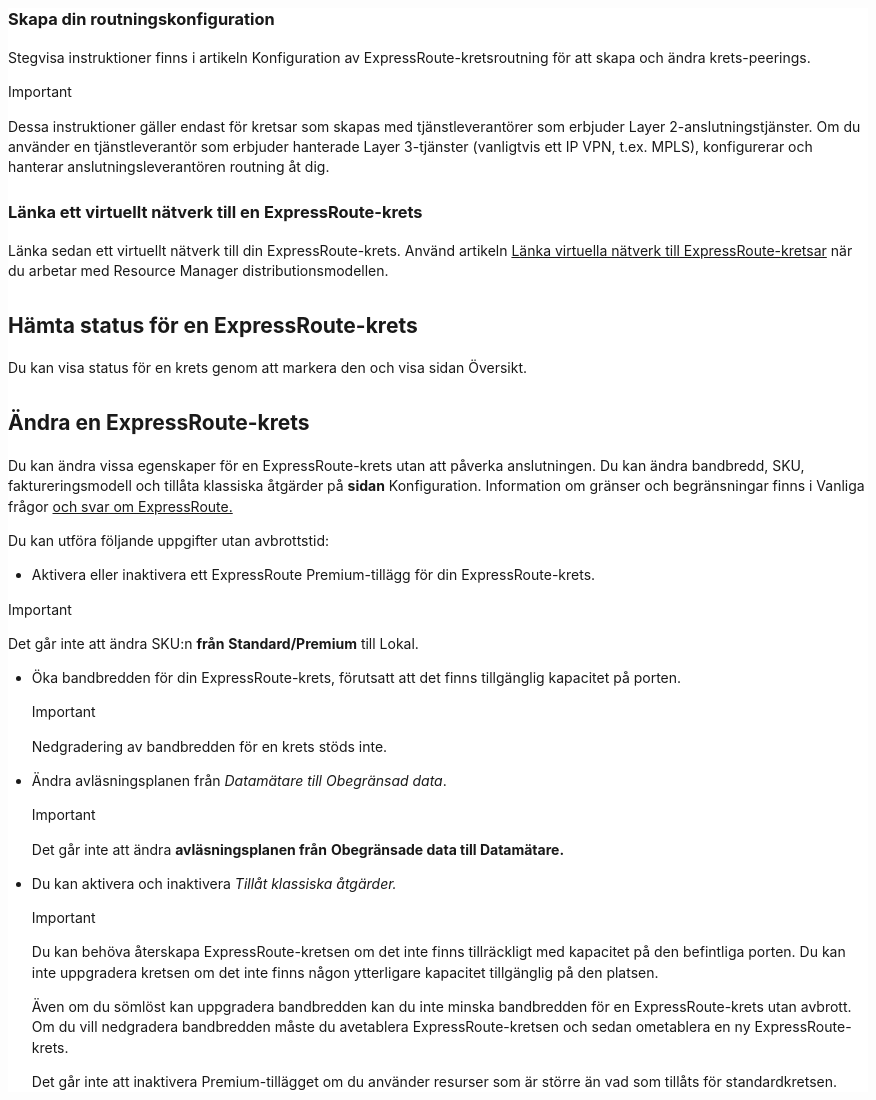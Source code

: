 ### <a name="create-your-routing-configuration"></a>Skapa din routningskonfiguration

Stegvisa instruktioner finns i artikeln [](expressroute-howto-routing-portal-resource-manager.md) Konfiguration av ExpressRoute-kretsroutning för att skapa och ändra krets-peerings.

> [!IMPORTANT]
> Dessa instruktioner gäller endast för kretsar som skapas med tjänstleverantörer som erbjuder Layer 2-anslutningstjänster. Om du använder en tjänstleverantör som erbjuder hanterade Layer 3-tjänster (vanligtvis ett IP VPN, t.ex. MPLS), konfigurerar och hanterar anslutningsleverantören routning åt dig.

### <a name="link-a-virtual-network-to-an-expressroute-circuit"></a>Länka ett virtuellt nätverk till en ExpressRoute-krets

Länka sedan ett virtuellt nätverk till din ExpressRoute-krets. Använd artikeln [Länka virtuella nätverk till ExpressRoute-kretsar](expressroute-howto-linkvnet-arm.md) när du arbetar med Resource Manager distributionsmodellen.

## <a name="getting-the-status-of-an-expressroute-circuit"></a><a name="status"></a>Hämta status för en ExpressRoute-krets

Du kan visa status för en krets genom att markera den och visa sidan Översikt.

## <a name="modifying-an-expressroute-circuit"></a><a name="modify"></a>Ändra en ExpressRoute-krets

Du kan ändra vissa egenskaper för en ExpressRoute-krets utan att påverka anslutningen. Du kan ändra bandbredd, SKU, faktureringsmodell och tillåta klassiska åtgärder på **sidan** Konfiguration. Information om gränser och begränsningar finns i Vanliga frågor [och svar om ExpressRoute.](expressroute-faqs.md)

Du kan utföra följande uppgifter utan avbrottstid:

* Aktivera eller inaktivera ett ExpressRoute Premium-tillägg för din ExpressRoute-krets.

> [!IMPORTANT]
  > Det går inte att ändra SKU:n **från** **Standard/Premium** till Lokal.

* Öka bandbredden för din ExpressRoute-krets, förutsatt att det finns tillgänglig kapacitet på porten.

  > [!IMPORTANT]
  > Nedgradering av bandbredden för en krets stöds inte.

* Ändra avläsningsplanen från *Datamätare till* *Obegränsad data*.

  > [!IMPORTANT]
  > Det går inte att ändra **avläsningsplanen från** **Obegränsade data till Datamätare.**

* Du kan aktivera och inaktivera *Tillåt klassiska åtgärder.*
  > [!IMPORTANT]
  > Du kan behöva återskapa ExpressRoute-kretsen om det inte finns tillräckligt med kapacitet på den befintliga porten. Du kan inte uppgradera kretsen om det inte finns någon ytterligare kapacitet tillgänglig på den platsen.
  >
  > Även om du sömlöst kan uppgradera bandbredden kan du inte minska bandbredden för en ExpressRoute-krets utan avbrott. Om du vill nedgradera bandbredden måste du avetablera ExpressRoute-kretsen och sedan ometablera en ny ExpressRoute-krets.
  >
  > Det går inte att inaktivera Premium-tillägget om du använder resurser som är större än vad som tillåts för standardkretsen.
